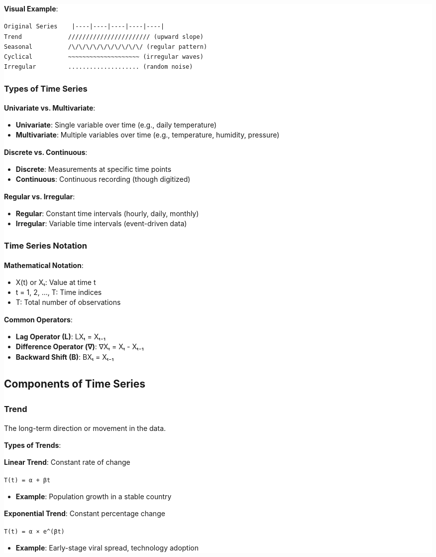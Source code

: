 **Visual Example**:
```
Original Series    |----|----|----|----|----|
Trend             /////////////////////// (upward slope)
Seasonal          /\/\/\/\/\/\/\/\/\/\/ (regular pattern)
Cyclical          ~~~~~~~~~~~~~~~~~~~~ (irregular waves)
Irregular         .................... (random noise)
```

### Types of Time Series

**Univariate vs. Multivariate**:
- **Univariate**: Single variable over time (e.g., daily temperature)
- **Multivariate**: Multiple variables over time (e.g., temperature, humidity, pressure)

**Discrete vs. Continuous**:
- **Discrete**: Measurements at specific time points
- **Continuous**: Continuous recording (though digitized)

**Regular vs. Irregular**:
- **Regular**: Constant time intervals (hourly, daily, monthly)
- **Irregular**: Variable time intervals (event-driven data)

### Time Series Notation

**Mathematical Notation**:
- X(t) or Xₜ: Value at time t
- t = 1, 2, ..., T: Time indices
- T: Total number of observations

**Common Operators**:
- **Lag Operator (L)**: LXₜ = Xₜ₋₁
- **Difference Operator (∇)**: ∇Xₜ = Xₜ - Xₜ₋₁
- **Backward Shift (B)**: BXₜ = Xₜ₋₁

## Components of Time Series

### Trend

The long-term direction or movement in the data.

**Types of Trends**:

**Linear Trend**: Constant rate of change
```
T(t) = α + βt
```
- **Example**: Population growth in a stable country

**Exponential Trend**: Constant percentage change
```
T(t) = α × e^(βt)
```
- **Example**: Early-stage viral spread, technology adoption
